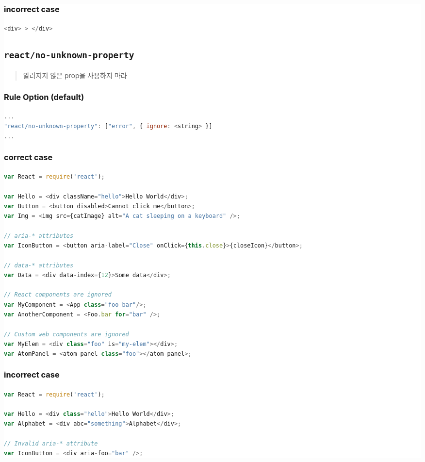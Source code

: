 ### incorrect case

```js
<div> > </div>
```

## `react/no-unknown-property`

> 알려지지 않은 prop을 사용하지 마라

### Rule Option (default)

```js
...
"react/no-unknown-property": ["error", { ignore: <string> }]
...
```

### correct case

```js
var React = require('react');

var Hello = <div className="hello">Hello World</div>;
var Button = <button disabled>Cannot click me</button>;
var Img = <img src={catImage} alt="A cat sleeping on a keyboard" />;

// aria-* attributes
var IconButton = <button aria-label="Close" onClick={this.close}>{closeIcon}</button>;

// data-* attributes
var Data = <div data-index={12}>Some data</div>;

// React components are ignored
var MyComponent = <App class="foo-bar"/>;
var AnotherComponent = <Foo.bar for="bar" />;

// Custom web components are ignored
var MyElem = <div class="foo" is="my-elem"></div>;
var AtomPanel = <atom-panel class="foo"></atom-panel>;
```

### incorrect case

```js
var React = require('react');

var Hello = <div class="hello">Hello World</div>;
var Alphabet = <div abc="something">Alphabet</div>;

// Invalid aria-* attribute
var IconButton = <div aria-foo="bar" />;
```
